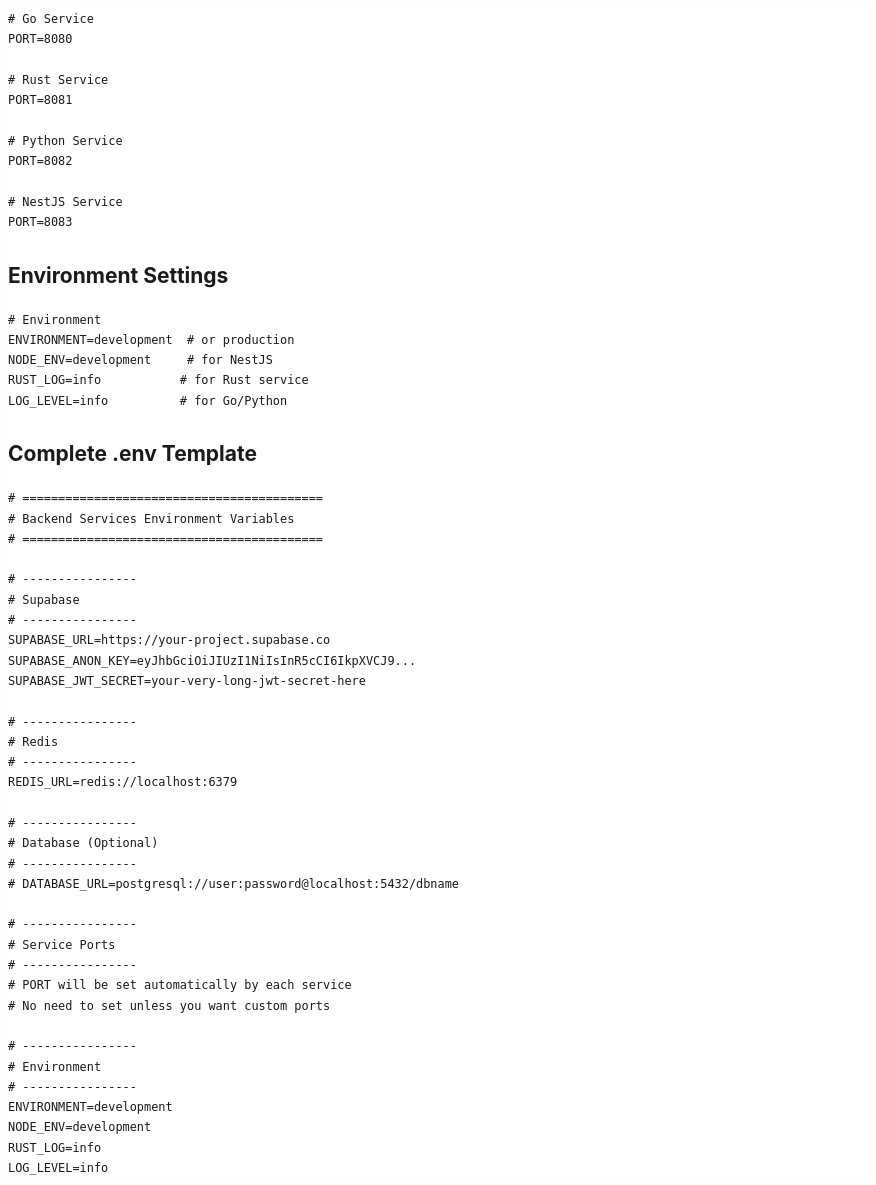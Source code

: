 ```env
# Go Service
PORT=8080

# Rust Service  
PORT=8081

# Python Service
PORT=8082

# NestJS Service
PORT=8083
```

## Environment Settings

```env
# Environment
ENVIRONMENT=development  # or production
NODE_ENV=development     # for NestJS
RUST_LOG=info           # for Rust service
LOG_LEVEL=info          # for Go/Python
```

## Complete .env Template

```env
# ==========================================
# Backend Services Environment Variables
# ==========================================

# ----------------
# Supabase
# ----------------
SUPABASE_URL=https://your-project.supabase.co
SUPABASE_ANON_KEY=eyJhbGciOiJIUzI1NiIsInR5cCI6IkpXVCJ9...
SUPABASE_JWT_SECRET=your-very-long-jwt-secret-here

# ----------------
# Redis
# ----------------
REDIS_URL=redis://localhost:6379

# ----------------
# Database (Optional)
# ----------------
# DATABASE_URL=postgresql://user:password@localhost:5432/dbname

# ----------------
# Service Ports
# ----------------
# PORT will be set automatically by each service
# No need to set unless you want custom ports

# ----------------
# Environment
# ----------------
ENVIRONMENT=development
NODE_ENV=development
RUST_LOG=info
LOG_LEVEL=info
```
